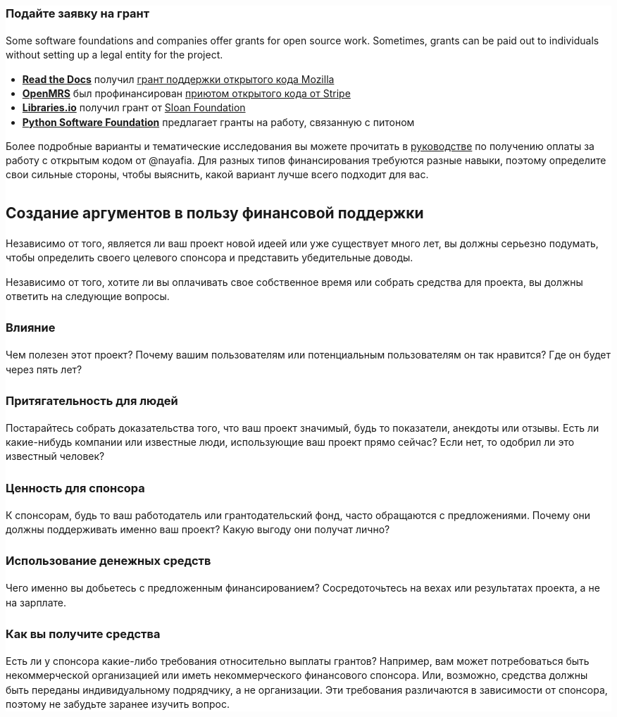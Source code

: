 ### Подайте заявку на грант

Some software foundations and companies offer grants for open source work. Sometimes, grants can be paid out to individuals without setting up a legal entity for the project.

- **[Read the Docs](https://github.com/rtfd/readthedocs.org)** получил [грант поддержки открытого кода Mozilla](https://www.mozilla.org/en-US/grants/)
- **[OpenMRS](https://github.com/openmrs)** был профинансирован [приютом открытого кода от Stripe](https://stripe.com/blog/open-source-retreat-2016-grantees)
- **[Libraries.io](https://github.com/librariesio)** получил грант от [Sloan Foundation](https://sloan.org/programs/digital-technology)
- **[Python Software Foundation](https://www.python.org/psf/grants/)** предлагает гранты на работу, связанную с питоном

Более подробные варианты и тематические исследования вы можете прочитать в [руководстве](https://github.com/nayafia/lemonade-stand) по получению оплаты за работу с открытым кодом от @nayafia. Для разных типов финансирования требуются разные навыки, поэтому определите свои сильные стороны, чтобы выяснить, какой вариант лучше всего подходит для вас.

## Создание аргументов в пользу финансовой поддержки

Независимо от того, является ли ваш проект новой идеей или уже существует много лет, вы должны серьезно подумать, чтобы определить своего целевого спонсора и представить убедительные доводы.

Независимо от того, хотите ли вы оплачивать свое собственное время или собрать средства для проекта, вы должны ответить на следующие вопросы.

### Влияние

Чем полезен этот проект? Почему вашим пользователям или потенциальным пользователям он так нравится? Где он будет через пять лет?

### Притягательность для людей

Постарайтесь собрать доказательства того, что ваш проект значимый, будь то показатели, анекдоты или отзывы. Есть ли какие-нибудь компании или известные люди, использующие ваш проект прямо сейчас? Если нет, то одобрил ли это известный человек?

### Ценность для спонсора

К спонсорам, будь то ваш работодатель или грантодательский фонд, часто обращаются с предложениями. Почему они должны поддерживать именно ваш проект? Какую выгоду они получат лично?

### Использование денежных средств

Чего именно вы добьетесь с предложенным финансированием? Сосредоточьтесь на вехах или результатах проекта, а не на зарплате.

### Как вы получите средства

Есть ли у спонсора какие-либо требования относительно выплаты грантов? Например, вам может потребоваться быть некоммерческой организацией или иметь некоммерческого финансового спонсора. Или, возможно, средства должны быть переданы индивидуальному подрядчику, а не организации. Эти требования различаются в зависимости от спонсора, поэтому не забудьте заранее изучить вопрос.
